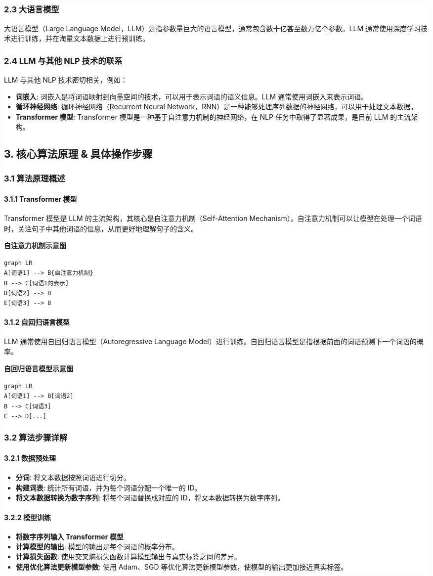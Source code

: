### 2.3 大语言模型

大语言模型（Large Language Model，LLM）是指参数量巨大的语言模型，通常包含数十亿甚至数万亿个参数。LLM 通常使用深度学习技术进行训练，并在海量文本数据上进行预训练。

### 2.4  LLM 与其他 NLP 技术的联系

LLM 与其他 NLP 技术密切相关，例如：

* **词嵌入**:  词嵌入是将词语映射到向量空间的技术，可以用于表示词语的语义信息。LLM 通常使用词嵌入来表示词语。
* **循环神经网络**:  循环神经网络（Recurrent Neural Network，RNN）是一种能够处理序列数据的神经网络，可以用于处理文本数据。
* **Transformer 模型**:  Transformer 模型是一种基于自注意力机制的神经网络，在 NLP 任务中取得了显著成果，是目前 LLM 的主流架构。

## 3. 核心算法原理 & 具体操作步骤

### 3.1 算法原理概述

#### 3.1.1 Transformer 模型

Transformer 模型是 LLM 的主流架构，其核心是自注意力机制（Self-Attention Mechanism）。自注意力机制可以让模型在处理一个词语时，关注句子中其他词语的信息，从而更好地理解句子的含义。

**自注意力机制示意图**

```mermaid
graph LR
A[词语1] --> B{自注意力机制}
B --> C[词语1的表示]
D[词语2] --> B
E[词语3] --> B
```

#### 3.1.2 自回归语言模型

LLM 通常使用自回归语言模型（Autoregressive Language Model）进行训练。自回归语言模型是指根据前面的词语预测下一个词语的概率。

**自回归语言模型示意图**

```mermaid
graph LR
A[词语1] --> B[词语2]
B --> C[词语3]
C --> D[...]
```

### 3.2 算法步骤详解

#### 3.2.1 数据预处理

* **分词**: 将文本数据按照词语进行切分。
* **构建词表**:  统计所有词语，并为每个词语分配一个唯一的 ID。
* **将文本数据转换为数字序列**:  将每个词语替换成对应的 ID，将文本数据转换为数字序列。

#### 3.2.2 模型训练

* **将数字序列输入 Transformer 模型**
* **计算模型的输出**:  模型的输出是每个词语的概率分布。
* **计算损失函数**:  使用交叉熵损失函数计算模型输出与真实标签之间的差异。
* **使用优化算法更新模型参数**:  使用 Adam、SGD 等优化算法更新模型参数，使模型的输出更加接近真实标签。
